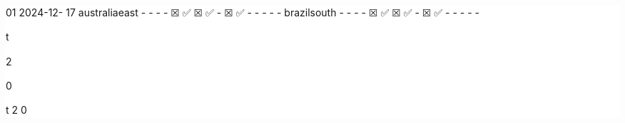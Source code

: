 <td rowspan="2">01</td>
<td rowspan="2">2024-12- 17</td>
<td rowspan="2"></td>
</tr>
<tr>
<td></td>
</tr>
<tr>
<td>australiaeast</td>
<td>-</td>
<td>-</td>
<td>-</td>
<td>-</td>
<td>☒ ✅</td>
<td>☒ ✅</td>
<td>-</td>
<td>☒ ✅</td>
<td>-</td>
<td>-</td>
<td>-</td>
<td>-</td>
<td>-</td>
<td></td>
</tr>
<tr>
<td>brazilsouth</td>
<td>-</td>
<td>-</td>
<td>-</td>
<td>-</td>
<td>☒ ✅</td>
<td>☒ ✅</td>
<td>-</td>
<td>☒ ✅</td>
<td>-</td>
<td>-</td>
<td>-</td>
<td>-</td>
<td>-</td>
<td></td>
</tr>
</table>


t

2

0



t
2
0
